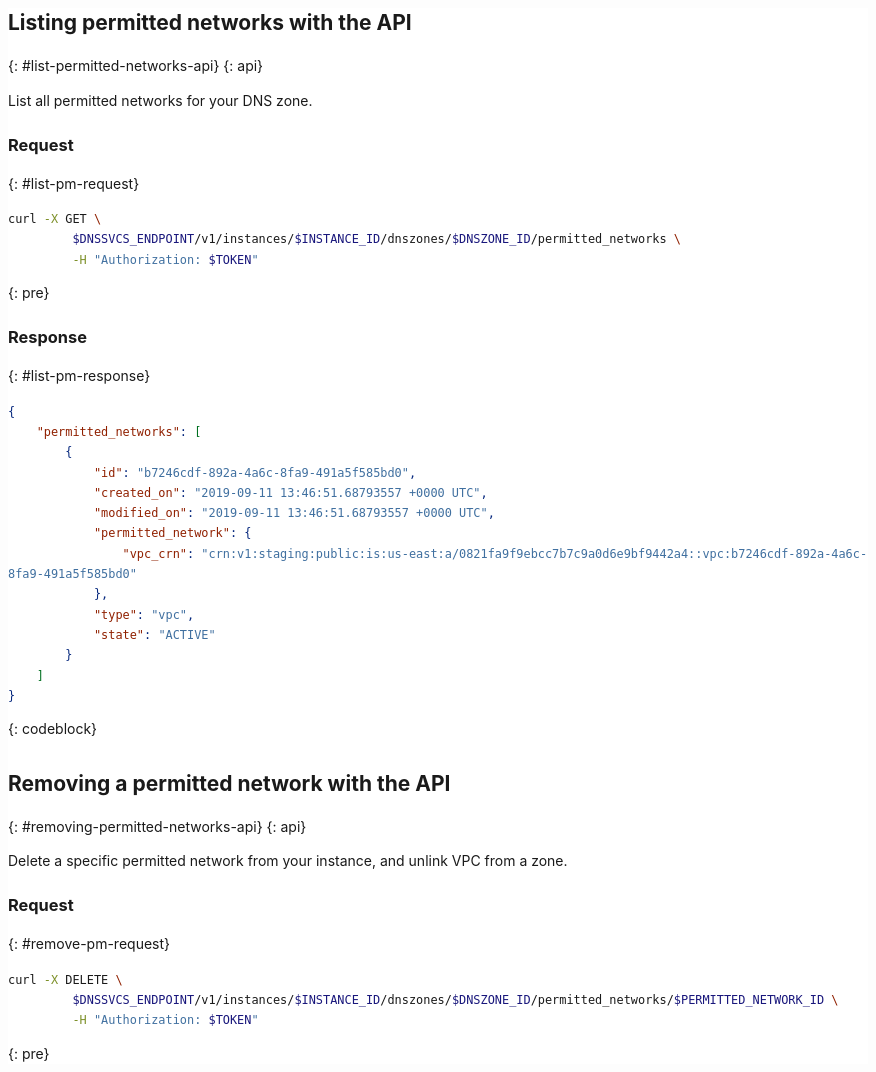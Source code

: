 ## Listing permitted networks with the API
{: #list-permitted-networks-api}
{: api}

List all permitted networks for your DNS zone.

### Request 
{: #list-pm-request}

```bash
curl -X GET \
         $DNSSVCS_ENDPOINT/v1/instances/$INSTANCE_ID/dnszones/$DNSZONE_ID/permitted_networks \
         -H "Authorization: $TOKEN"
```
{: pre}

### Response
{: #list-pm-response}

```json
{
    "permitted_networks": [
        {
            "id": "b7246cdf-892a-4a6c-8fa9-491a5f585bd0",
            "created_on": "2019-09-11 13:46:51.68793557 +0000 UTC",
            "modified_on": "2019-09-11 13:46:51.68793557 +0000 UTC",
            "permitted_network": {
                "vpc_crn": "crn:v1:staging:public:is:us-east:a/0821fa9f9ebcc7b7c9a0d6e9bf9442a4::vpc:b7246cdf-892a-4a6c-8fa9-491a5f585bd0"
            },
            "type": "vpc",
            "state": "ACTIVE"
        }
    ]
}
```
{: codeblock}

## Removing a permitted network with the API
{: #removing-permitted-networks-api}
{: api}

Delete a specific permitted network from your instance, and unlink VPC from a zone.

### Request 
{: #remove-pm-request}

```bash
curl -X DELETE \
         $DNSSVCS_ENDPOINT/v1/instances/$INSTANCE_ID/dnszones/$DNSZONE_ID/permitted_networks/$PERMITTED_NETWORK_ID \
         -H "Authorization: $TOKEN"
```
{: pre}

